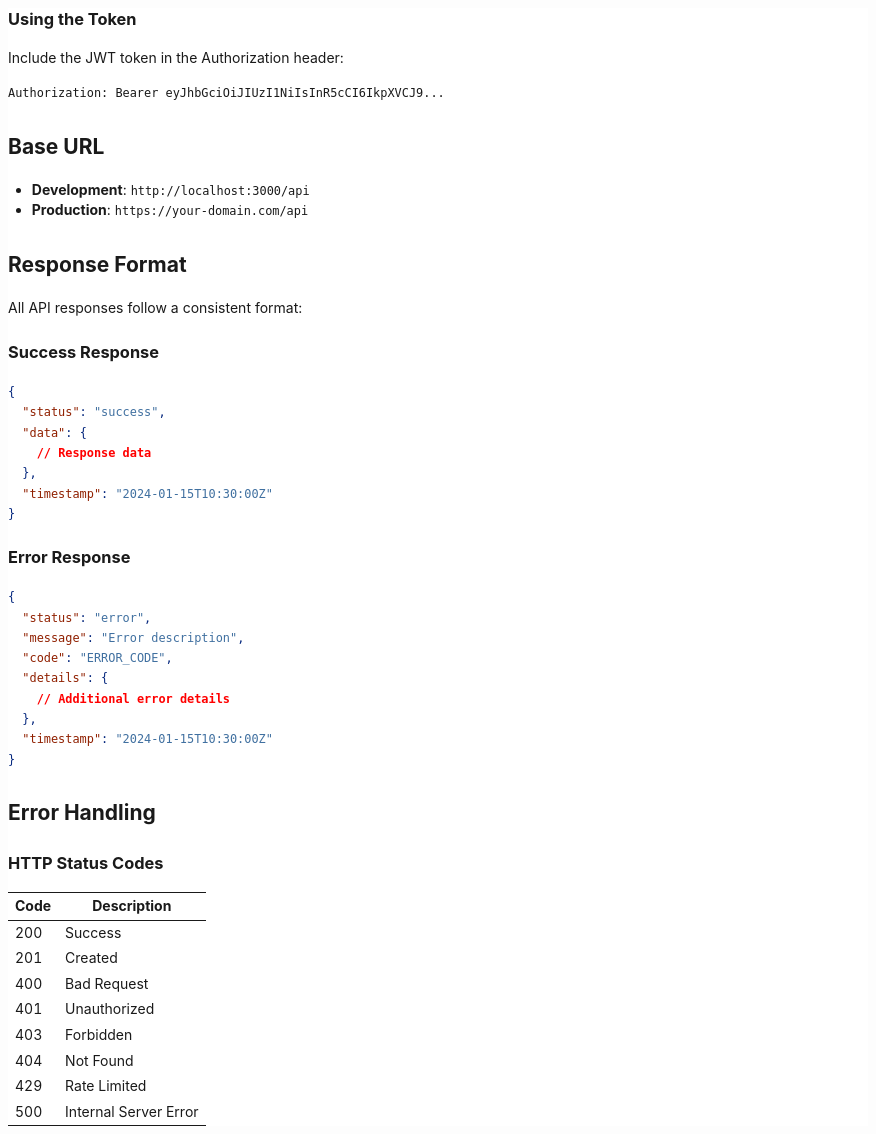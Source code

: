 ### Using the Token

Include the JWT token in the Authorization header:

```bash
Authorization: Bearer eyJhbGciOiJIUzI1NiIsInR5cCI6IkpXVCJ9...
```

## Base URL

- **Development**: `http://localhost:3000/api`
- **Production**: `https://your-domain.com/api`

## Response Format

All API responses follow a consistent format:

### Success Response

```json
{
  "status": "success",
  "data": {
    // Response data
  },
  "timestamp": "2024-01-15T10:30:00Z"
}
```

### Error Response

```json
{
  "status": "error",
  "message": "Error description",
  "code": "ERROR_CODE",
  "details": {
    // Additional error details
  },
  "timestamp": "2024-01-15T10:30:00Z"
}
```

## Error Handling

### HTTP Status Codes

| Code | Description |
|------|-------------|
| 200 | Success |
| 201 | Created |
| 400 | Bad Request |
| 401 | Unauthorized |
| 403 | Forbidden |
| 404 | Not Found |
| 429 | Rate Limited |
| 500 | Internal Server Error |
